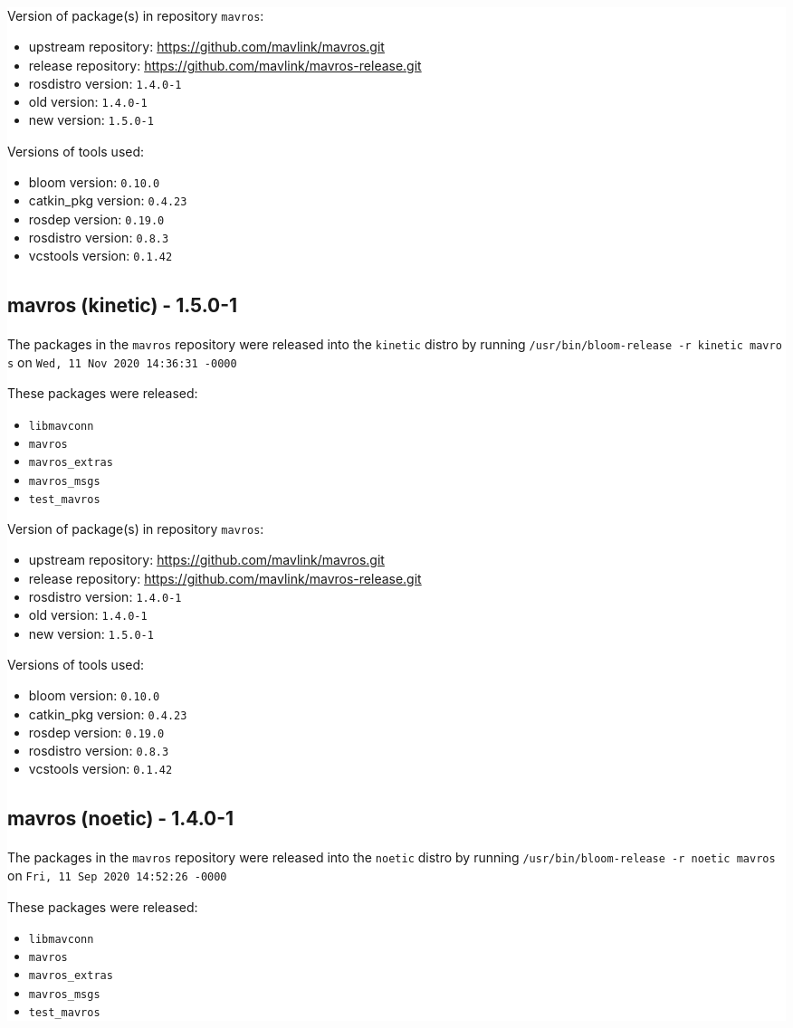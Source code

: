 Version of package(s) in repository `mavros`:

- upstream repository: https://github.com/mavlink/mavros.git
- release repository: https://github.com/mavlink/mavros-release.git
- rosdistro version: `1.4.0-1`
- old version: `1.4.0-1`
- new version: `1.5.0-1`

Versions of tools used:

- bloom version: `0.10.0`
- catkin_pkg version: `0.4.23`
- rosdep version: `0.19.0`
- rosdistro version: `0.8.3`
- vcstools version: `0.1.42`


## mavros (kinetic) - 1.5.0-1

The packages in the `mavros` repository were released into the `kinetic` distro by running `/usr/bin/bloom-release -r kinetic mavros` on `Wed, 11 Nov 2020 14:36:31 -0000`

These packages were released:
- `libmavconn`
- `mavros`
- `mavros_extras`
- `mavros_msgs`
- `test_mavros`

Version of package(s) in repository `mavros`:

- upstream repository: https://github.com/mavlink/mavros.git
- release repository: https://github.com/mavlink/mavros-release.git
- rosdistro version: `1.4.0-1`
- old version: `1.4.0-1`
- new version: `1.5.0-1`

Versions of tools used:

- bloom version: `0.10.0`
- catkin_pkg version: `0.4.23`
- rosdep version: `0.19.0`
- rosdistro version: `0.8.3`
- vcstools version: `0.1.42`


## mavros (noetic) - 1.4.0-1

The packages in the `mavros` repository were released into the `noetic` distro by running `/usr/bin/bloom-release -r noetic mavros` on `Fri, 11 Sep 2020 14:52:26 -0000`

These packages were released:
- `libmavconn`
- `mavros`
- `mavros_extras`
- `mavros_msgs`
- `test_mavros`
